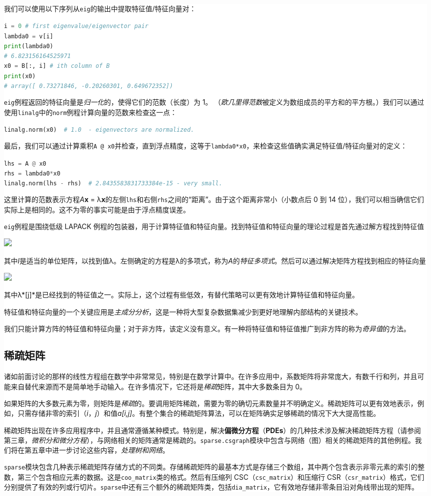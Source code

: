 我们可以使用以下序列从`eig`的输出中提取特征值/特征向量对：

```py
i = 0 # first eigenvalue/eigenvector pair
lambda0 = v[i]
print(lambda0)
# 6.823156164525971
x0 = B[:, i] # ith column of B
print(x0)
# array([ 0.73271846, -0.20260301, 0.649672352])

```

`eig`例程返回的特征向量是*归一化*的，使得它们的范数（长度）为 1。 （*欧几里得范数*被定义为数组成员的平方和的平方根。）我们可以通过使用`linalg`中的`norm`例程计算向量的范数来检查这一点：

```py
linalg.norm(x0)  # 1.0  - eigenvectors are normalized.
```

最后，我们可以通过计算乘积`A @ x0`并检查，直到浮点精度，这等于`lambda0*x0`，来检查这些值确实满足特征值/特征向量对的定义：

```py
lhs = A @ x0
rhs = lambda0*x0
linalg.norm(lhs - rhs)  # 2.8435583831733384e-15 - very small.
```

这里计算的范数表示方程*A***x** = λ**x**的左侧`lhs`和右侧`rhs`之间的“距离”。由于这个距离非常小（小数点后 0 到 14 位），我们可以相当确信它们实际上是相同的。这不为零的事实可能是由于浮点精度误差。

`eig`例程是围绕低级 LAPACK 例程的包装器，用于计算特征值和特征向量。找到特征值和特征向量的理论过程是首先通过解方程找到特征值

![](img/29520bb2-fc2e-42af-bbb9-e3236ea9936a.png)

其中*I*是适当的单位矩阵，以找到值λ。左侧确定的方程是λ的多项式，称为*A*的*特征多项式*。然后可以通过解决矩阵方程找到相应的特征向量

![](img/a8e09b6c-ef9b-406f-980b-cfacf87b2969.png)

其中λ*[j]*是已经找到的特征值之一。实际上，这个过程有些低效，有替代策略可以更有效地计算特征值和特征向量。

特征值和特征向量的一个关键应用是*主成分分析*，这是一种将大型复杂数据集减少到更好地理解内部结构的关键技术。

我们只能计算方阵的特征值和特征向量；对于非方阵，该定义没有意义。有一种将特征值和特征值推广到非方阵的称为*奇异值*的方法。

## 稀疏矩阵

诸如前面讨论的那样的线性方程组在数学中非常常见，特别是在数学计算中。在许多应用中，系数矩阵将非常庞大，有数千行和列，并且可能来自替代来源而不是简单地手动输入。在许多情况下，它还将是*稀疏*矩阵，其中大多数条目为 0。

如果矩阵的大多数元素为零，则矩阵是*稀疏*的。要调用矩阵稀疏，需要为零的确切元素数量并不明确定义。稀疏矩阵可以更有效地表示，例如，只需存储非零的索引（*i*，*j*）和值*a[i,j]*。有整个集合的稀疏矩阵算法，可以在矩阵确实足够稀疏的情况下大大提高性能。

稀疏矩阵出现在许多应用程序中，并且通常遵循某种模式。特别是，解决**偏微分方程**（**PDEs**）的几种技术涉及解决稀疏矩阵方程（请参阅第三章，*微积分和微分方程*），与网络相关的矩阵通常是稀疏的。`sparse.csgraph`模块中包含与网络（图）相关的稀疏矩阵的其他例程。我们将在第五章中进一步讨论这些内容，*处理树和网络*。

`sparse`模块包含几种表示稀疏矩阵存储方式的不同类。存储稀疏矩阵的最基本方式是存储三个数组，其中两个包含表示非零元素的索引的整数，第三个包含相应元素的数据。这是`coo_matrix`类的格式。然后有压缩列 CSC（`csc_matrix`）和压缩行 CSR（`csr_matrix`）格式，它们分别提供了有效的列或行切片。`sparse`中还有三个额外的稀疏矩阵类，包括`dia_matrix`，它有效地存储非零条目沿对角线带出现的矩阵。
